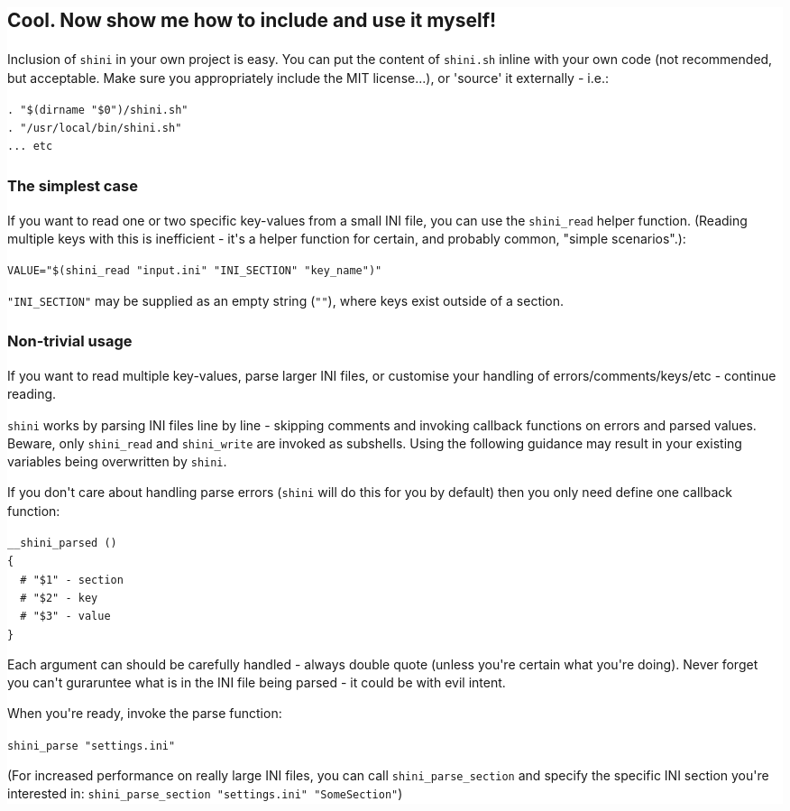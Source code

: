 ## Cool.  Now show me how to include and use it myself!

Inclusion of `shini` in your own project is easy.  You can put the content of `shini.sh` inline with your own code (not recommended, but acceptable.  Make sure you appropriately include the MIT license...), or 'source' it externally - i.e.:

```
. "$(dirname "$0")/shini.sh"
. "/usr/local/bin/shini.sh"
... etc
```

### The simplest case
If you want to read one or two specific key-values from a small INI file, you can use the `shini_read` helper function.  (Reading multiple keys with this is inefficient - it's a helper function for certain, and probably common, "simple scenarios".):

```
VALUE="$(shini_read "input.ini" "INI_SECTION" "key_name")"
```

`"INI_SECTION"` may be supplied as an empty string (`""`), where keys exist outside of a section.

### Non-trivial usage
If you want to read multiple key-values, parse larger INI files, or customise your handling of errors/comments/keys/etc - continue reading.

`shini` works by parsing INI files line by line - skipping comments and invoking callback functions on errors and parsed values.  Beware, only `shini_read` and `shini_write` are invoked as subshells.  Using the following guidance may result in your existing variables being overwritten by `shini`.

If you don't care about handling parse errors (`shini` will do this for you by default) then you only need define one callback function:

```
__shini_parsed ()
{
  # "$1" - section
  # "$2" - key
  # "$3" - value
}
```

Each argument can should be carefully handled - always double quote (unless you're certain what you're doing).  Never forget you can't guraruntee what is in the INI file being parsed - it could be with evil intent.

When you're ready, invoke the parse function:

```
shini_parse "settings.ini"
```

(For increased performance on really large INI files, you can call `shini_parse_section` and specify the specific INI section you're interested in: `shini_parse_section "settings.ini" "SomeSection"`)
